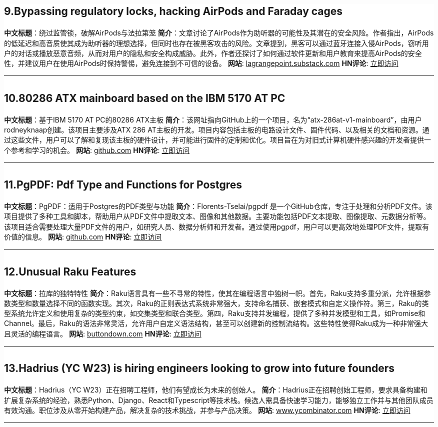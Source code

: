## 9.Bypassing regulatory locks, hacking AirPods and Faraday cages
**中文标题**：绕过监管锁，破解AirPods与法拉第笼
**简介**：文章讨论了AirPods作为助听器的可能性及其潜在的安全风险。作者指出，AirPods的低延迟和高音质使其成为助听器的理想选择，但同时也存在被黑客攻击的风险。文章提到，黑客可以通过蓝牙连接入侵AirPods，窃听用户的对话或播放恶意音频，从而对用户的隐私和安全构成威胁。此外，作者还探讨了如何通过软件更新和用户教育来提高AirPods的安全性，并建议用户在使用AirPods时保持警惕，避免连接到不可信的设备。
**网站**:  <a href='https://lagrangepoint.substack.com/p/airpods-hearing-aid-hacking' target='_blank' rel='nofollow'>lagrangepoint.substack.com</a>
**HN评论**:  <a href='https://news.ycombinator.com/item?id=42118399&utm_source=www.chuhaix.com' target='_blank' rel='nofollow'>立即访问</a>

---

## 10.80286 ATX mainboard based on the IBM 5170 AT PC
**中文标题**：基于IBM 5170 AT PC的80286 ATX主板
**简介**：该网址指向GitHub上的一个项目，名为“atx-286at-v1-mainboard”，由用户rodneyknaap创建。该项目主要涉及ATX 286 AT主板的开发。项目内容包括主板的电路设计文件、固件代码、以及相关的文档和资源。通过这些文件，用户可以了解和复现该主板的硬件设计，并可能进行固件的定制和优化。项目旨在为对旧式计算机硬件感兴趣的开发者提供一个参考和学习的机会。
**网站**:  <a href='https://github.com/rodneyknaap/atx-286at-v1-mainboard' target='_blank' rel='nofollow'>github.com</a>
**HN评论**:  <a href='https://news.ycombinator.com/item?id=42122642&utm_source=www.chuhaix.com' target='_blank' rel='nofollow'>立即访问</a>

---

## 11.PgPDF: Pdf Type and Functions for Postgres
**中文标题**：PgPDF：适用于Postgres的PDF类型与功能
**简介**：Florents-Tselai/pgpdf 是一个GitHub仓库，专注于处理和分析PDF文件。该项目提供了多种工具和脚本，帮助用户从PDF文件中提取文本、图像和其他数据。主要功能包括PDF文本提取、图像提取、元数据分析等。该项目适合需要处理大量PDF文件的用户，如研究人员、数据分析师和开发者。通过使用pgpdf，用户可以更高效地处理PDF文件，提取有价值的信息。
**网站**:  <a href='https://github.com/Florents-Tselai/pgpdf' target='_blank' rel='nofollow'>github.com</a>
**HN评论**:  <a href='https://news.ycombinator.com/item?id=42059639&utm_source=www.chuhaix.com' target='_blank' rel='nofollow'>立即访问</a>

---

## 12.Unusual Raku Features
**中文标题**：拉库的独特特性
**简介**：Raku语言具有一些不寻常的特性，使其在编程语言中独树一帜。首先，Raku支持多重分派，允许根据参数类型和数量选择不同的函数实现。其次，Raku的正则表达式系统非常强大，支持命名捕获、嵌套模式和自定义操作符。第三，Raku的类型系统允许定义和使用复杂的类型约束，如交集类型和联合类型。第四，Raku支持并发编程，提供了多种并发模型和工具，如Promise和Channel。最后，Raku的语法非常灵活，允许用户自定义语法结构，甚至可以创建新的控制流结构。这些特性使得Raku成为一种非常强大且灵活的编程语言。
**网站**:  <a href='https://buttondown.com/hillelwayne/archive/five-unusual-raku-features/' target='_blank' rel='nofollow'>buttondown.com</a>
**HN评论**:  <a href='https://news.ycombinator.com/item?id=42120090&utm_source=www.chuhaix.com' target='_blank' rel='nofollow'>立即访问</a>

---

## 13.Hadrius (YC W23) is hiring engineers looking to grow into future founders
**中文标题**：Hadrius（YC W23）正在招聘工程师，他们有望成长为未来的创始人。
**简介**：Hadrius正在招聘创始工程师，要求具备构建和扩展复杂系统的经验，熟悉Python、Django、React和Typescript等技术栈。候选人需具备快速学习能力，能够独立工作并与其他团队成员有效沟通。职位涉及从零开始构建产品，解决复杂的技术挑战，并参与产品决策。
**网站**:  <a href='https://www.ycombinator.com/companies/hadrius/jobs/7pxGZTl-founding-engineer' target='_blank' rel='nofollow'>www.ycombinator.com</a>
**HN评论**:  <a href='https://news.ycombinator.com/item?id=42125291&utm_source=www.chuhaix.com' target='_blank' rel='nofollow'>立即访问</a>

---